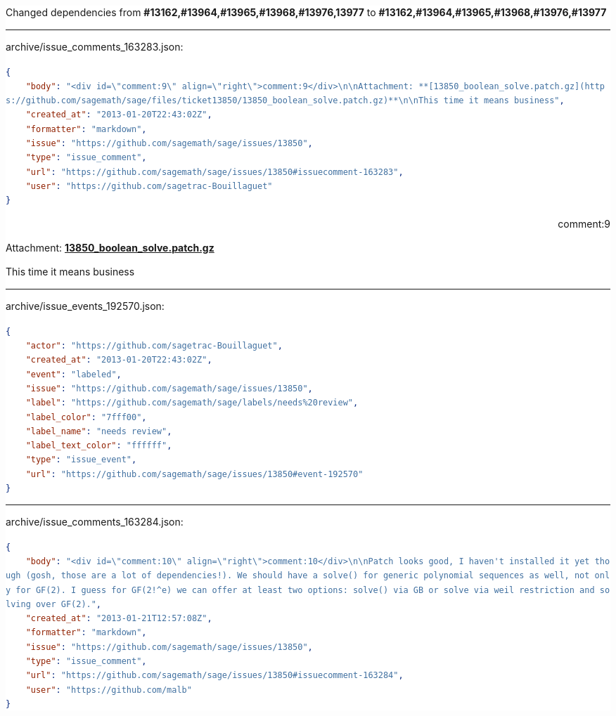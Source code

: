 Changed dependencies from **#13162,#13964,#13965,#13968,#13976,13977** to **#13162,#13964,#13965,#13968,#13976,#13977**



---

archive/issue_comments_163283.json:
```json
{
    "body": "<div id=\"comment:9\" align=\"right\">comment:9</div>\n\nAttachment: **[13850_boolean_solve.patch.gz](https://github.com/sagemath/sage/files/ticket13850/13850_boolean_solve.patch.gz)**\n\nThis time it means business",
    "created_at": "2013-01-20T22:43:02Z",
    "formatter": "markdown",
    "issue": "https://github.com/sagemath/sage/issues/13850",
    "type": "issue_comment",
    "url": "https://github.com/sagemath/sage/issues/13850#issuecomment-163283",
    "user": "https://github.com/sagetrac-Bouillaguet"
}
```

<div id="comment:9" align="right">comment:9</div>

Attachment: **[13850_boolean_solve.patch.gz](https://github.com/sagemath/sage/files/ticket13850/13850_boolean_solve.patch.gz)**

This time it means business



---

archive/issue_events_192570.json:
```json
{
    "actor": "https://github.com/sagetrac-Bouillaguet",
    "created_at": "2013-01-20T22:43:02Z",
    "event": "labeled",
    "issue": "https://github.com/sagemath/sage/issues/13850",
    "label": "https://github.com/sagemath/sage/labels/needs%20review",
    "label_color": "7fff00",
    "label_name": "needs review",
    "label_text_color": "ffffff",
    "type": "issue_event",
    "url": "https://github.com/sagemath/sage/issues/13850#event-192570"
}
```



---

archive/issue_comments_163284.json:
```json
{
    "body": "<div id=\"comment:10\" align=\"right\">comment:10</div>\n\nPatch looks good, I haven't installed it yet though (gosh, those are a lot of dependencies!). We should have a solve() for generic polynomial sequences as well, not only for GF(2). I guess for GF(2!^e) we can offer at least two options: solve() via GB or solve via weil restriction and solving over GF(2).",
    "created_at": "2013-01-21T12:57:08Z",
    "formatter": "markdown",
    "issue": "https://github.com/sagemath/sage/issues/13850",
    "type": "issue_comment",
    "url": "https://github.com/sagemath/sage/issues/13850#issuecomment-163284",
    "user": "https://github.com/malb"
}
```
